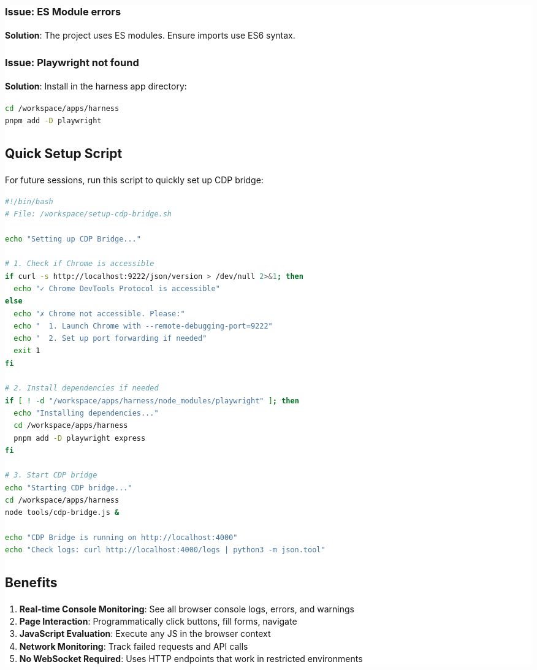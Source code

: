 ### Issue: ES Module errors
**Solution**: The project uses ES modules. Ensure imports use ES6 syntax.

### Issue: Playwright not found
**Solution**: Install in the harness app directory:
```bash
cd /workspace/apps/harness
pnpm add -D playwright
```

## Quick Setup Script

For future sessions, run this script to quickly set up CDP bridge:

```bash
#!/bin/bash
# File: /workspace/setup-cdp-bridge.sh

echo "Setting up CDP Bridge..."

# 1. Check if Chrome is accessible
if curl -s http://localhost:9222/json/version > /dev/null 2>&1; then
  echo "✓ Chrome DevTools Protocol is accessible"
else
  echo "✗ Chrome not accessible. Please:"
  echo "  1. Launch Chrome with --remote-debugging-port=9222"
  echo "  2. Set up port forwarding if needed"
  exit 1
fi

# 2. Install dependencies if needed
if [ ! -d "/workspace/apps/harness/node_modules/playwright" ]; then
  echo "Installing dependencies..."
  cd /workspace/apps/harness
  pnpm add -D playwright express
fi

# 3. Start CDP bridge
echo "Starting CDP bridge..."
cd /workspace/apps/harness
node tools/cdp-bridge.js &

echo "CDP Bridge is running on http://localhost:4000"
echo "Check logs: curl http://localhost:4000/logs | python3 -m json.tool"
```

## Benefits

1. **Real-time Console Monitoring**: See all browser console logs, errors, and warnings
2. **Page Interaction**: Programmatically click buttons, fill forms, navigate
3. **JavaScript Evaluation**: Execute any JS in the browser context
4. **Network Monitoring**: Track failed requests and API calls
5. **No WebSocket Required**: Uses HTTP endpoints that work in restricted environments
